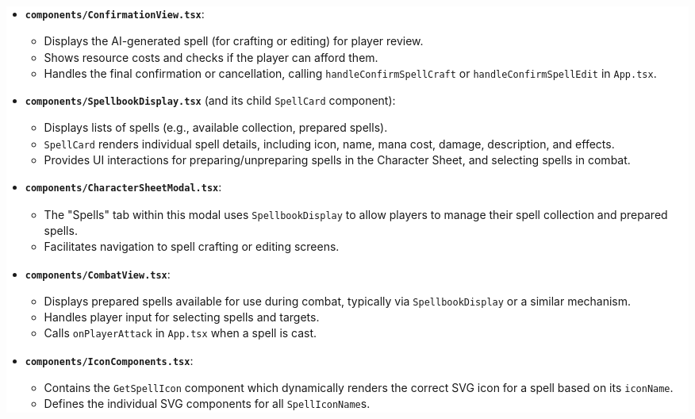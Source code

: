 -   **`components/ConfirmationView.tsx`**:
    *   Displays the AI-generated spell (for crafting or editing) for player review.
    *   Shows resource costs and checks if the player can afford them.
    *   Handles the final confirmation or cancellation, calling `handleConfirmSpellCraft` or `handleConfirmSpellEdit` in `App.tsx`.

-   **`components/SpellbookDisplay.tsx`** (and its child `SpellCard` component):
    *   Displays lists of spells (e.g., available collection, prepared spells).
    *   `SpellCard` renders individual spell details, including icon, name, mana cost, damage, description, and effects.
    *   Provides UI interactions for preparing/unpreparing spells in the Character Sheet, and selecting spells in combat.

-   **`components/CharacterSheetModal.tsx`**:
    *   The "Spells" tab within this modal uses `SpellbookDisplay` to allow players to manage their spell collection and prepared spells.
    *   Facilitates navigation to spell crafting or editing screens.

-   **`components/CombatView.tsx`**:
    *   Displays prepared spells available for use during combat, typically via `SpellbookDisplay` or a similar mechanism.
    *   Handles player input for selecting spells and targets.
    *   Calls `onPlayerAttack` in `App.tsx` when a spell is cast.

-   **`components/IconComponents.tsx`**:
    *   Contains the `GetSpellIcon` component which dynamically renders the correct SVG icon for a spell based on its `iconName`.
    *   Defines the individual SVG components for all `SpellIconName`s.
```